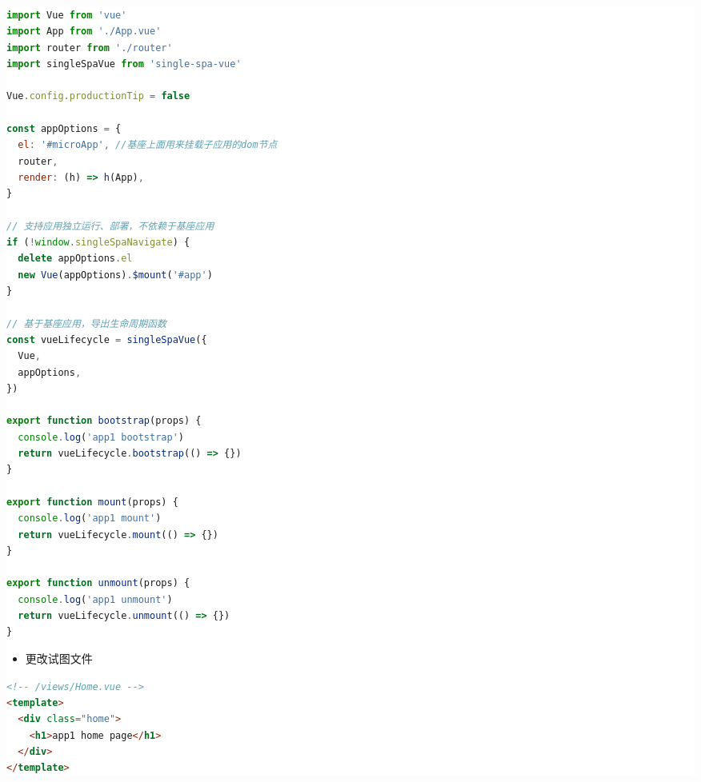 ```js
import Vue from 'vue'
import App from './App.vue'
import router from './router'
import singleSpaVue from 'single-spa-vue'

Vue.config.productionTip = false

const appOptions = {
  el: '#microApp', //基座上面用来挂载子应用的dom节点
  router,
  render: (h) => h(App),
}

// 支持应用独立运行、部署，不依赖于基座应用
if (!window.singleSpaNavigate) {
  delete appOptions.el
  new Vue(appOptions).$mount('#app')
}

// 基于基座应用，导出生命周期函数
const vueLifecycle = singleSpaVue({
  Vue,
  appOptions,
})

export function bootstrap(props) {
  console.log('app1 bootstrap')
  return vueLifecycle.bootstrap(() => {})
}

export function mount(props) {
  console.log('app1 mount')
  return vueLifecycle.mount(() => {})
}

export function unmount(props) {
  console.log('app1 unmount')
  return vueLifecycle.unmount(() => {})
}
```

- 更改试图文件

```html
<!-- /views/Home.vue -->
<template>
  <div class="home">
    <h1>app1 home page</h1>
  </div>
</template>
```
